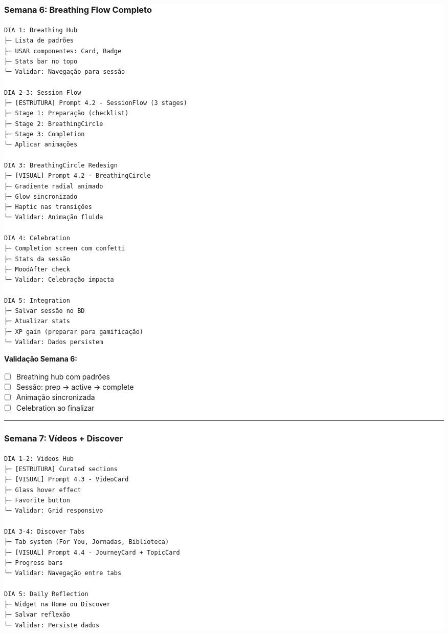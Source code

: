 
### Semana 6: Breathing Flow Completo

```
DIA 1: Breathing Hub
├─ Lista de padrões
├─ USAR componentes: Card, Badge
├─ Stats bar no topo
└─ Validar: Navegação para sessão

DIA 2-3: Session Flow
├─ [ESTRUTURA] Prompt 4.2 - SessionFlow (3 stages)
├─ Stage 1: Preparação (checklist)
├─ Stage 2: BreathingCircle
├─ Stage 3: Completion
└─ Aplicar animações

DIA 3: BreathingCircle Redesign
├─ [VISUAL] Prompt 4.2 - BreathingCircle
├─ Gradiente radial animado
├─ Glow sincronizado
├─ Haptic nas transições
└─ Validar: Animação fluida

DIA 4: Celebration
├─ Completion screen com confetti
├─ Stats da sessão
├─ MoodAfter check
└─ Validar: Celebração impacta

DIA 5: Integration
├─ Salvar sessão no BD
├─ Atualizar stats
├─ XP gain (preparar para gamificação)
└─ Validar: Dados persistem
```

**Validação Semana 6:**
- [ ] Breathing hub com padrões
- [ ] Sessão: prep → active → complete
- [ ] Animação sincronizada
- [ ] Celebration ao finalizar

---

### Semana 7: Vídeos + Discover

```
DIA 1-2: Videos Hub
├─ [ESTRUTURA] Curated sections
├─ [VISUAL] Prompt 4.3 - VideoCard
├─ Glass hover effect
├─ Favorite button
└─ Validar: Grid responsivo

DIA 3-4: Discover Tabs
├─ Tab system (For You, Jornadas, Biblioteca)
├─ [VISUAL] Prompt 4.4 - JourneyCard + TopicCard
├─ Progress bars
└─ Validar: Navegação entre tabs

DIA 5: Daily Reflection
├─ Widget na Home ou Discover
├─ Salvar reflexão
└─ Validar: Persiste dados
```